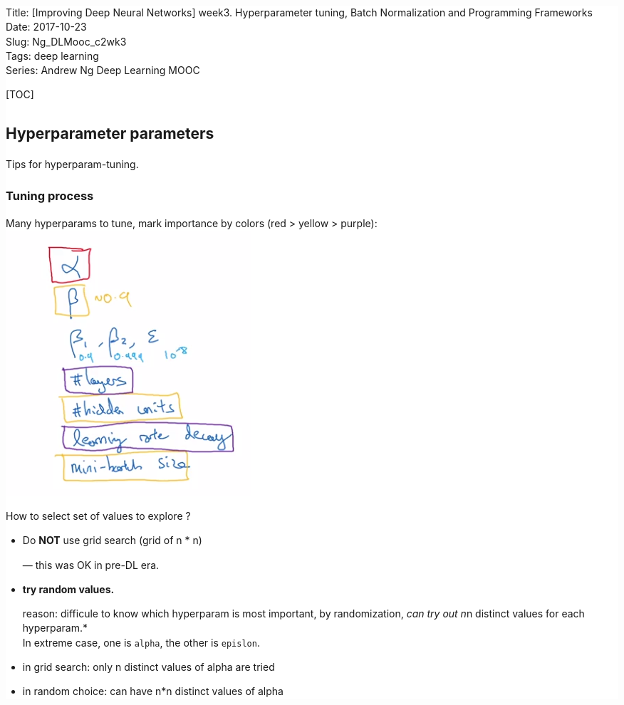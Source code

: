 Title: [Improving Deep Neural Networks] week3. Hyperparameter tuning, Batch Normalization and Programming Frameworks  
Date: 2017-10-23  
Slug:  Ng_DLMooc_c2wk3  
Tags: deep learning  
Series: Andrew Ng Deep Learning MOOC  
  
[TOC]  
  
Hyperparameter parameters  
-------------------------  
Tips for hyperparam-tuning.  
  
### Tuning process  
Many hyperparams to tune, mark importance by colors (red > yellow > purple):  
![](../images/Ng_DLMooc_c2wk3/pasted_image.png)  
  
How to select set of values to explore ?  
  
* Do **NOT** use grid search (grid of n * n)  
  
  — this was OK in pre-DL era.  
  
* **try random values.**  
  
  reason: difficule to know which hyperparam is most important, by randomization, *can try out n*n distinct values for each hyperparam.*  
In extreme case, one is ``alpha``, the other is ``epislon``.  
  
* in grid search: only n distinct values of alpha are tried  
* in random choice: can have n*n distinct values of alpha  
  